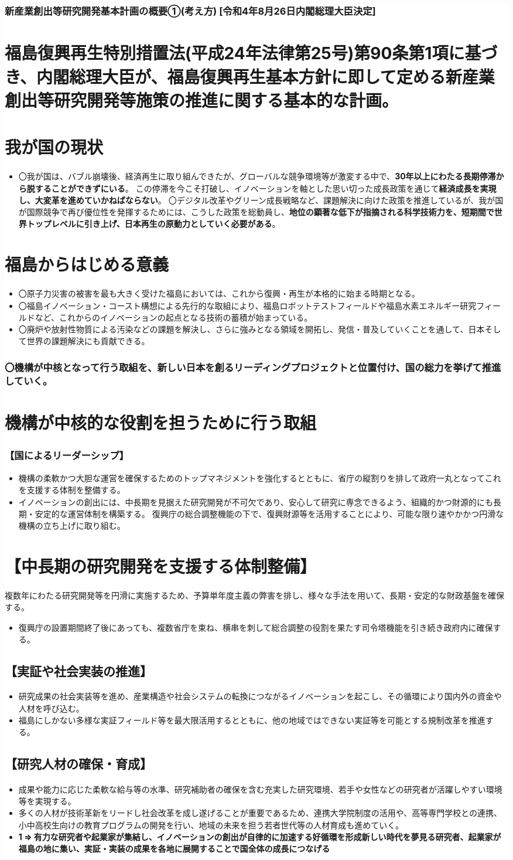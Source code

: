 ### 新産業創出等研究開発基本計画の概要①(考え方) [令和4年8月26日内閣総理大臣決定]

# 福島復興再生特別措置法(平成24年法律第25号)第90条第1項に基づき、内閣総理大臣が、福島復興再生基本方針に即して定める新産業創出等研究開発等施策の推進に関する基本的な計画。

# **我が国の現状**

- 〇我が国は、バブル崩壊後、経済再生に取り組んできたが、グローバルな競争環境等が激変する中で、**30年以上にわたる長期停滞から脱することができずにいる**。 この停滞を今こそ打破し、イノベーションを軸とした思い切った成長政策を通じて**経済成長を実現し、大変革を進めていかねばならない**。
〇デジタル改革やグリーン成長戦略など、課題解決に向けた政策を推進しているが、我が国が国際競争で再び優位性を発揮するためには、こうした政策を総動員し、**地位の顕著な低下が指摘される科学技術力を、短期間で世界トップレベルに引き上げ、日本再生の原動力としていく必要がある**。

# **福島からはじめる意義**

- 〇原子力災害の被害を最も大きく受けた福島においては、これから復興・再生が本格的に始まる時期となる。
- 〇福島イノベーション・コースト構想による先行的な取組により、福島ロボットテストフィールドや福島水素エネルギー研究フィールドなど、これからのイノベーションの起点となる技術の蓄積が始まっている。
- 〇廃炉や放射性物質による汚染などの課題を解決し、さらに強みとなる領域を開拓し、発信・普及していくことを通して、日本そして世界の課題解決にも貢献できる。

### 〇**機構が中核となって行う取組を、新しい日本を創るリーディングプロジェクトと位置付け、国の総力を挙げて推進していく**。

# **機構が中核的な役割を担うために行う取組**

### **【国によるリーダーシップ】**

- 機構の柔軟かつ大胆な運営を確保するためのトップマネジメントを強化するとともに、省庁の縦割りを排して政府一丸となってこれを支援する体制を整備する。
- イノベーションの創出には、中長期を見据えた研究開発が不可欠であり、安心して研究に専念できるよう、組織的かつ財源的にも長期・安定的な運営体制を構築する。 復興庁の総合調整機能の下で、復興財源等を活用することにより、可能な限り速やかかつ円滑な機構の立ち上げに取り組む。

# **【中長期の研究開発を支援する体制整備】**

複数年にわたる研究開発等を円滑に実施するため、予算単年度主義の弊害を排し、様々な手法を用いて、長期・安定的な財政基盤を確保する。

- 復興庁の設置期間終了後にあっても、複数省庁を束ね、横串を刺して総合調整の役割を果たす司令塔機能を引き続き政府内に確保する。
## **【実証や社会実装の推進】**

- 研究成果の社会実装等を進め、産業構造や社会システムの転換につながるイノベーションを起こし、その循環により国内外の資金や人材を呼び込む。
- 福島にしかない多様な実証フィールド等を最大限活用するとともに、他の地域ではできない実証等を可能とする規制改革を推進する。

## **【研究人材の確保・育成】**

- 成果や能力に応じた柔軟な給与等の水準、研究補助者の確保を含む充実した研究環境、若手や女性などの研究者が活躍しやすい環境等を実現する。
- 多くの人材が技術革新をリードし社会改革を成し遂げることが重要であるため、連携大学院制度の活用や、高等専門学校との連携、小中高校生向けの教育プログラムの開発を行い、地域の未来を担う若者世代等の人材育成も進めていく。
- **1 ⇒ 有力な研究者や起業家が集結し、イノベーションの創出が自律的に加速する好循環を形成新しい時代を夢見る研究者、起業家が福島の地に集い、実証・実装の成果を各地に展開することで国全体の成長につなげる**
